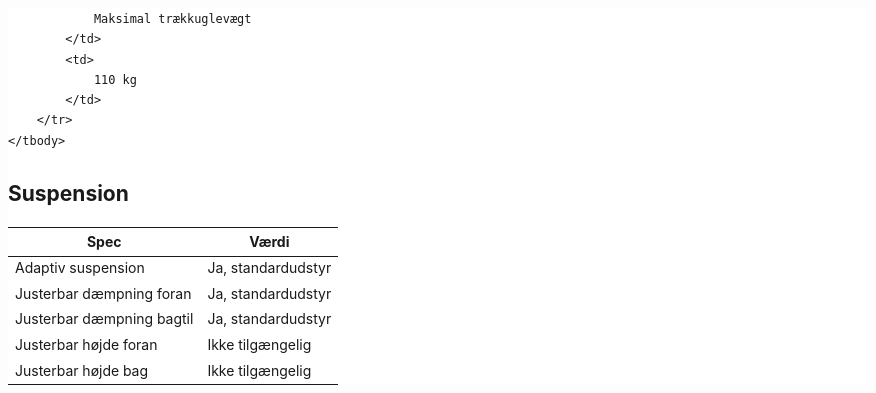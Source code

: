 				Maksimal trækkuglevægt
			</td>
			<td>
				110 kg
			</td>
		</tr>
	</tbody>
</table>

## Suspension

<table class="table table-striped border">
	<thead>
			<tr>
			<th>
				Spec
			</th>
			<th>
				Værdi
			</th>
			</tr>
	</thead>
	<tbody>
		<tr>
			<td>
				Adaptiv suspension
			</td>
			<td>
				Ja, standardudstyr
			</td>
		</tr>
		<tr>
			<td>
				Justerbar dæmpning foran
			</td>
			<td>
				Ja, standardudstyr
			</td>
		</tr>
		<tr>
			<td>
				Justerbar dæmpning bagtil
			</td>
			<td>
				Ja, standardudstyr
			</td>
		</tr>
		<tr>
			<td>
				Justerbar højde foran
			</td>
			<td>
				Ikke tilgængelig
			</td>
		</tr>
		<tr>
			<td>
				Justerbar højde bag
			</td>
			<td>
				Ikke tilgængelig
			</td>
		</tr>